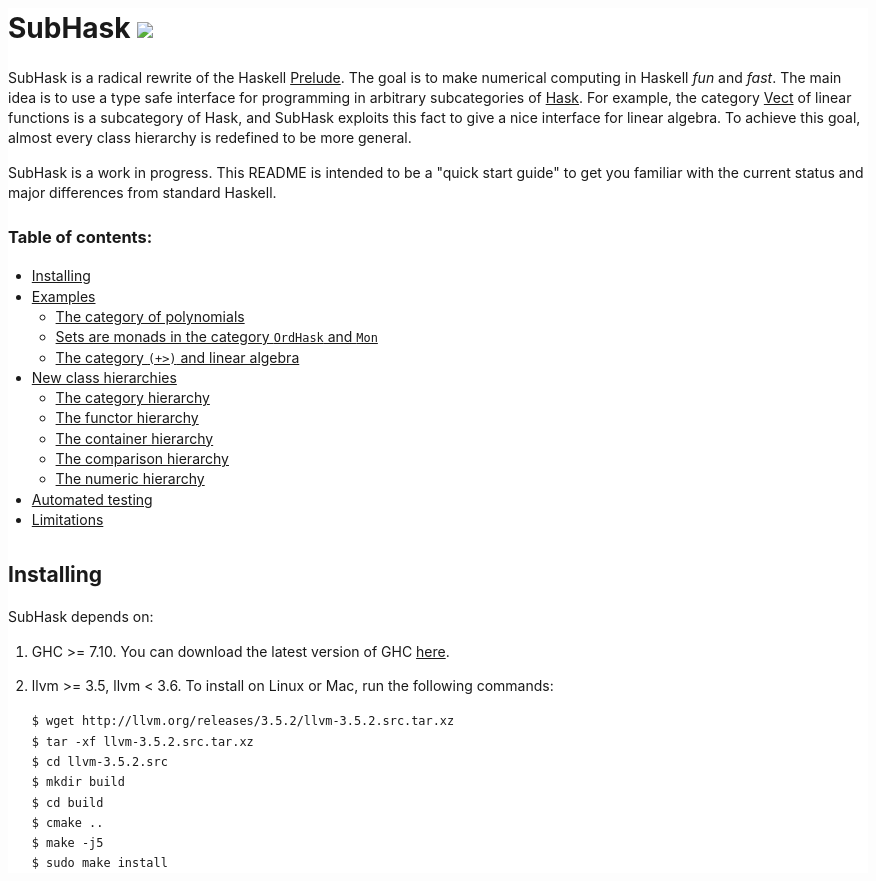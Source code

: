 # SubHask ![](https://travis-ci.org/eschnett/subhask.png?branch=master)

SubHask is a radical rewrite of the Haskell [Prelude](https://www.haskell.org/onlinereport/standard-prelude.html).
The goal is to make numerical computing in Haskell *fun* and *fast*.
The main idea is to use a type safe interface for programming in arbitrary subcategories of [Hask](https://wiki.haskell.org/Hask).
For example, the category [Vect](http://ncatlab.org/nlab/show/Vect) of linear functions is a subcategory of Hask, and SubHask exploits this fact to give a nice interface for linear algebra.
To achieve this goal, almost every class hierarchy is redefined to be more general.



SubHask is a work in progress.
This README is intended to be a "quick start guide" to get you familiar with the current status and major differences from standard Haskell.

### Table of contents:

* [Installing](#installing)
* [Examples](/examples)
    * [The category of polynomials](examples/example0001-polynomials.lhs)
    * [Sets are monads in the category `OrdHask` and `Mon`](examples/example0002-monad-instances-for-set.lhs)
    * [The category `(+>)` and linear algebra](examples/example0003-linear-algebra.lhs)
* [New class hierarchies](#new-class-hierarchies)
    * [The category hierarchy](#category-hierarchy)
    * [The functor hierarchy](#functor-hierarchy)
    * [The container hierarchy](#container-hierarchy)
    * [The comparison hierarchy](#comparison-hierarchy)
    * [The numeric hierarchy](#numeric-hierarchy)
* [Automated testing](#automated-testing)
* [Limitations](#limitations)

## Installing

SubHask depends on:

1. GHC >= 7.10.
You can download the latest version of GHC [here](https://www.haskell.org/ghc/download).

1. llvm >= 3.5, llvm < 3.6.
To install on Linux or Mac, run the following commands:

    ```
    $ wget http://llvm.org/releases/3.5.2/llvm-3.5.2.src.tar.xz
    $ tar -xf llvm-3.5.2.src.tar.xz
    $ cd llvm-3.5.2.src
    $ mkdir build
    $ cd build
    $ cmake ..
    $ make -j5
    $ sudo make install
    ```
